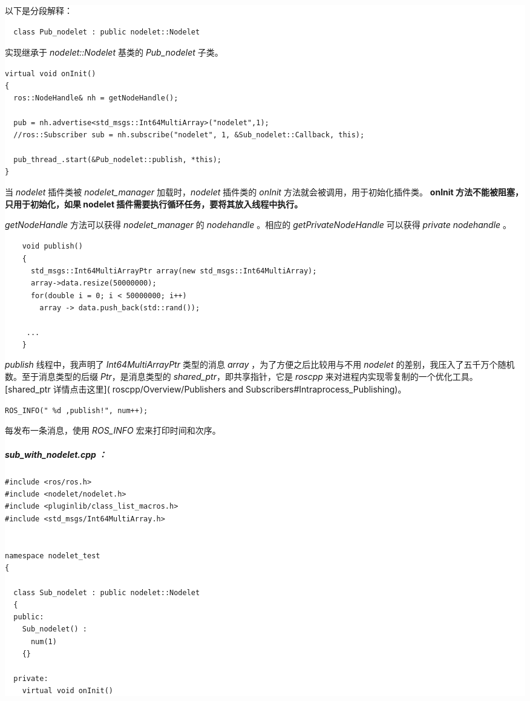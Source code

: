 以下是分段解释：

```
  class Pub_nodelet : public nodelet::Nodelet
```

实现继承于 *nodelet::Nodelet* 基类的 *Pub_nodelet* 子类。

```
virtual void onInit()
{
  ros::NodeHandle& nh = getNodeHandle();

  pub = nh.advertise<std_msgs::Int64MultiArray>("nodelet",1);
  //ros::Subscriber sub = nh.subscribe("nodelet", 1, &Sub_nodelet::Callback, this);

  pub_thread_.start(&Pub_nodelet::publish, *this);
}
```

当 *nodelet* 插件类被 *nodelet_manager* 加载时，*nodelet* 插件类的 *onInit* 方法就会被调用，用于初始化插件类。 **onInit 方法不能被阻塞，只用于初始化，如果 nodelet 插件需要执行循环任务，要将其放入线程中执行。**

*getNodeHandle* 方法可以获得 *nodelet_manager* 的 *nodehandle* 。相应的 *getPrivateNodeHandle* 可以获得 *private nodehandle* 。

```
    void publish()
    {
      std_msgs::Int64MultiArrayPtr array(new std_msgs::Int64MultiArray);
      array->data.resize(50000000);
      for(double i = 0; i < 50000000; i++)
        array -> data.push_back(std::rand());

     ...
    }
```

*publish* 线程中，我声明了 *Int64MultiArrayPtr* 类型的消息 *array* ，为了方便之后比较用与不用 *nodelet* 的差别，我压入了五千万个随机数。至于消息类型的后缀 *Ptr*，是消息类型的 *shared_ptr*，即共享指针，它是 *roscpp* 来对进程内实现零复制的一个优化工具。 [shared_ptr 详情点击这里]( roscpp/Overview/Publishers and Subscribers#Intraprocess_Publishing)。

```
ROS_INFO(" %d ,publish!", num++);
```

每发布一条消息，使用 *ROS_INFO* 宏来打印时间和次序。


##### *sub_with_nodelet.cpp* ：

```
#include <ros/ros.h>
#include <nodelet/nodelet.h>
#include <pluginlib/class_list_macros.h>
#include <std_msgs/Int64MultiArray.h>


namespace nodelet_test
{

  class Sub_nodelet : public nodelet::Nodelet
  {
  public:
    Sub_nodelet() :
      num(1)
    {}

  private:
    virtual void onInit()
```